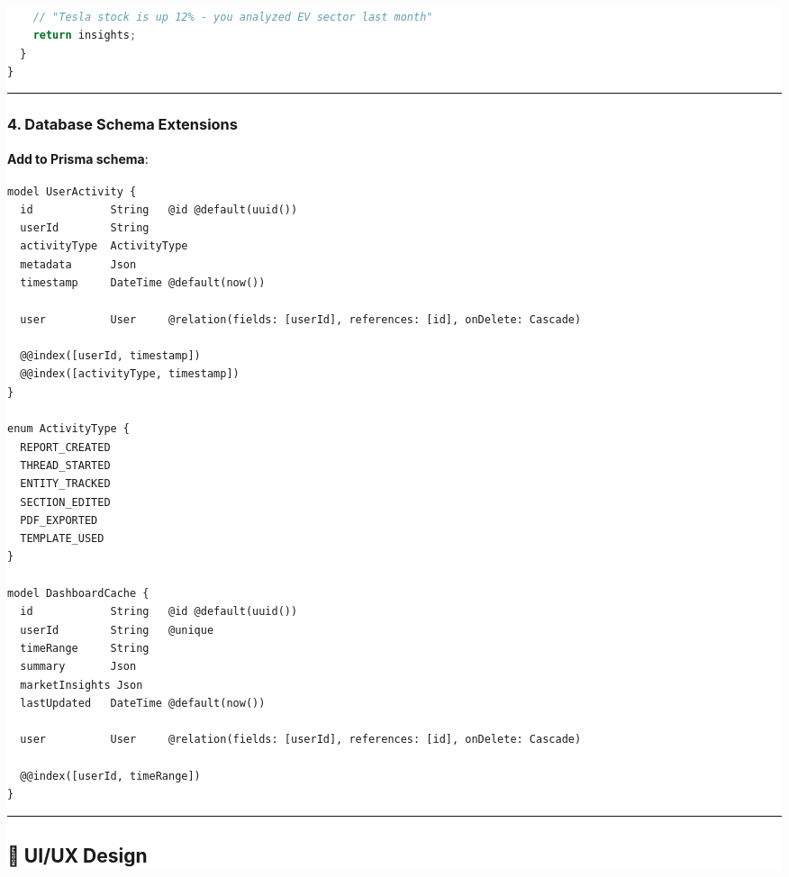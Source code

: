 ```typescript
    // "Tesla stock is up 12% - you analyzed EV sector last month"
    return insights;
  }
}
```

---

### **4. Database Schema Extensions**

**Add to Prisma schema**:
```prisma
model UserActivity {
  id            String   @id @default(uuid())
  userId        String
  activityType  ActivityType
  metadata      Json
  timestamp     DateTime @default(now())

  user          User     @relation(fields: [userId], references: [id], onDelete: Cascade)

  @@index([userId, timestamp])
  @@index([activityType, timestamp])
}

enum ActivityType {
  REPORT_CREATED
  THREAD_STARTED
  ENTITY_TRACKED
  SECTION_EDITED
  PDF_EXPORTED
  TEMPLATE_USED
}

model DashboardCache {
  id            String   @id @default(uuid())
  userId        String   @unique
  timeRange     String
  summary       Json
  marketInsights Json
  lastUpdated   DateTime @default(now())

  user          User     @relation(fields: [userId], references: [id], onDelete: Cascade)

  @@index([userId, timeRange])
}
```

---

## 📱 **UI/UX Design**
